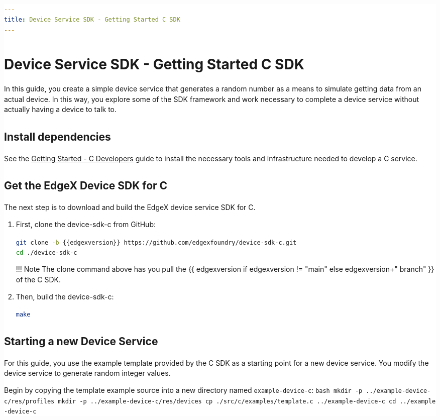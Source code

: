 ```yaml
---
title: Device Service SDK - Getting Started C SDK
---
```


#  Device Service SDK - Getting Started C SDK

In this guide, you create a simple device service that generates a
random number as a means to simulate getting data from an actual device. In this way, you explore some of the SDK framework and work necessary to complete a device service without actually having a device to talk to.

## Install dependencies

See the [Getting Started - C Developers](../../../../getting-started/Ch-GettingStartedCDevelopers.md) guide to install the necessary tools and infrastructure needed to develop a C service.

## Get the EdgeX Device SDK for C

The next step is to download and build the EdgeX device service SDK for C.

1.  First, clone the device-sdk-c from GitHub:
    ``` bash
    git clone -b {{edgexversion}} https://github.com/edgexfoundry/device-sdk-c.git
    cd ./device-sdk-c
    ```

    !!! Note
        The clone command above has you pull the {{ edgexversion if edgexversion != "main" else edgexversion+" branch" }} of the C SDK.

2.  Then, build the device-sdk-c:
    ``` bash
    make
    ```

## Starting a new Device Service

For this guide, you use the example template provided by the
C SDK as a starting point for a new device service.  You modify the device service to generate random integer
values.

Begin by copying the template example source into a new directory
    named `example-device-c`:
    ``` bash
    mkdir -p ../example-device-c/res/profiles
    mkdir -p ../example-device-c/res/devices
    cp ./src/c/examples/template.c ../example-device-c
    cd ../example-device-c
    ```
